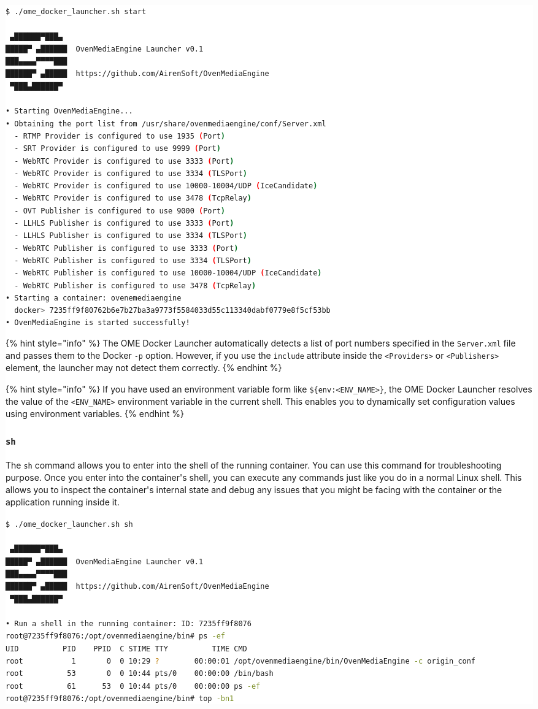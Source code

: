 ```bash
$ ./ome_docker_launcher.sh start

 ▄██████▀███▄ 
█████▀ ▄██████  OvenMediaEngine Launcher v0.1
███▄▄▄▄▀▀▀▀███
██████▀ ▄█████  https://github.com/AirenSoft/OvenMediaEngine
 ▀███▄██████▀ 

• Starting OvenMediaEngine...
• Obtaining the port list from /usr/share/ovenmediaengine/conf/Server.xml
  - RTMP Provider is configured to use 1935 (Port)
  - SRT Provider is configured to use 9999 (Port)
  - WebRTC Provider is configured to use 3333 (Port)
  - WebRTC Provider is configured to use 3334 (TLSPort)
  - WebRTC Provider is configured to use 10000-10004/UDP (IceCandidate)
  - WebRTC Provider is configured to use 3478 (TcpRelay)
  - OVT Publisher is configured to use 9000 (Port)
  - LLHLS Publisher is configured to use 3333 (Port)
  - LLHLS Publisher is configured to use 3334 (TLSPort)
  - WebRTC Publisher is configured to use 3333 (Port)
  - WebRTC Publisher is configured to use 3334 (TLSPort)
  - WebRTC Publisher is configured to use 10000-10004/UDP (IceCandidate)
  - WebRTC Publisher is configured to use 3478 (TcpRelay)
• Starting a container: ovenemediaengine
  docker> 7235ff9f80762b6e7b27ba3a9773f5584033d55c113340dabf0779e8f5cf53bb
• OvenMediaEngine is started successfully!
```

{% hint style="info" %}
The OME Docker Launcher automatically detects a list of port numbers specified in the `Server.xml` file and passes them to the Docker `-p` option. However, if you use the `include` attribute inside the `<Providers>` or `<Publishers>` element, the launcher may not detect them correctly.
{% endhint %}

{% hint style="info" %}
If you have used an environment variable form like `${env:<ENV_NAME>}`, the OME Docker Launcher resolves the value of the `<ENV_NAME>` environment variable in the current shell. This enables you to dynamically set configuration values using environment variables.
{% endhint %}

### `sh`

The `sh` command allows you to enter into the shell of the running container. You can use this command for troubleshooting purpose. Once you enter into the container's shell, you can execute any commands just like you do in a normal Linux shell. This allows you to inspect the container's internal state and debug any issues that you might be facing with the container or the application running inside it.

```bash
$ ./ome_docker_launcher.sh sh

 ▄██████▀███▄ 
█████▀ ▄██████  OvenMediaEngine Launcher v0.1
███▄▄▄▄▀▀▀▀███
██████▀ ▄█████  https://github.com/AirenSoft/OvenMediaEngine
 ▀███▄██████▀ 

• Run a shell in the running container: ID: 7235ff9f8076
root@7235ff9f8076:/opt/ovenmediaengine/bin# ps -ef
UID          PID    PPID  C STIME TTY          TIME CMD
root           1       0  0 10:29 ?        00:00:01 /opt/ovenmediaengine/bin/OvenMediaEngine -c origin_conf
root          53       0  0 10:44 pts/0    00:00:00 /bin/bash
root          61      53  0 10:44 pts/0    00:00:00 ps -ef
root@7235ff9f8076:/opt/ovenmediaengine/bin# top -bn1
```